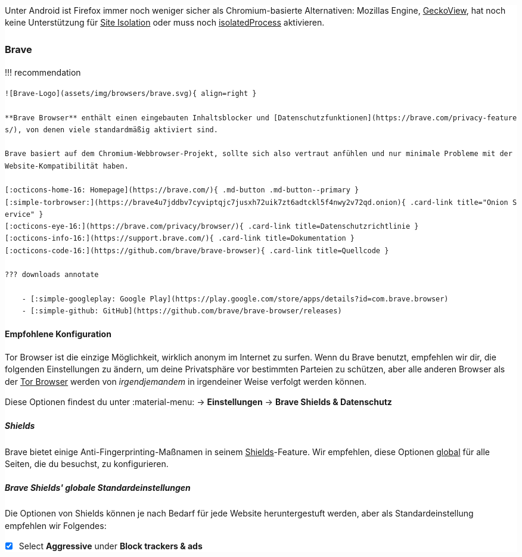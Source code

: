 Unter Android ist Firefox immer noch weniger sicher als Chromium-basierte Alternativen: Mozillas Engine, [GeckoView](https://mozilla.github.io/geckoview/), hat noch keine Unterstützung für [Site Isolation](https://hacks.mozilla.org/2021/05/introducing-firefox-new-site-isolation-security-architecture) oder muss noch [isolatedProcess](https://bugzilla.mozilla.org/show_bug.cgi?id=1565196) aktivieren.

### Brave

!!! recommendation

    ![Brave-Logo](assets/img/browsers/brave.svg){ align=right }
    
    **Brave Browser** enthält einen eingebauten Inhaltsblocker und [Datenschutzfunktionen](https://brave.com/privacy-features/), von denen viele standardmäßig aktiviert sind.
    
    Brave basiert auf dem Chromium-Webbrowser-Projekt, sollte sich also vertraut anfühlen und nur minimale Probleme mit der Website-Kompatibilität haben.
    
    [:octicons-home-16: Homepage](https://brave.com/){ .md-button .md-button--primary }
    [:simple-torbrowser:](https://brave4u7jddbv7cyviptqjc7jusxh72uik7zt6adtckl5f4nwy2v72qd.onion){ .card-link title="Onion Service" }
    [:octicons-eye-16:](https://brave.com/privacy/browser/){ .card-link title=Datenschutzrichtlinie }
    [:octicons-info-16:](https://support.brave.com/){ .card-link title=Dokumentation }
    [:octicons-code-16:](https://github.com/brave/brave-browser){ .card-link title=Quellcode }
    
    ??? downloads annotate
    
        - [:simple-googleplay: Google Play](https://play.google.com/store/apps/details?id=com.brave.browser)
        - [:simple-github: GitHub](https://github.com/brave/brave-browser/releases)

#### Empfohlene Konfiguration

Tor Browser ist die einzige Möglichkeit, wirklich anonym im Internet zu surfen. Wenn du Brave benutzt, empfehlen wir dir, die folgenden Einstellungen zu ändern, um deine Privatsphäre vor bestimmten Parteien zu schützen, aber alle anderen Browser als der [Tor Browser](tor.md#tor-browser) werden von *irgendjemandem* in irgendeiner Weise verfolgt werden können.

Diese Optionen findest du unter :material-menu: → **Einstellungen** → **Brave Shields & Datenschutz**

##### Shields

Brave bietet einige Anti-Fingerprinting-Maßnamen in seinem [Shields](https://support.brave.com/hc/en-us/articles/360022973471-What-is-Shields-)-Feature. Wir empfehlen, diese Optionen [global](https://support.brave.com/hc/en-us/articles/360023646212-How-do-I-configure-global-and-site-specific-Shields-settings-) für alle Seiten, die du besuchst, zu konfigurieren.

##### Brave Shields' globale Standardeinstellungen

Die Optionen von Shields können je nach Bedarf für jede Website heruntergestuft werden, aber als Standardeinstellung empfehlen wir Folgendes:

<div class="annotate" markdown>

- [x] Select **Aggressive** under **Block trackers & ads**
